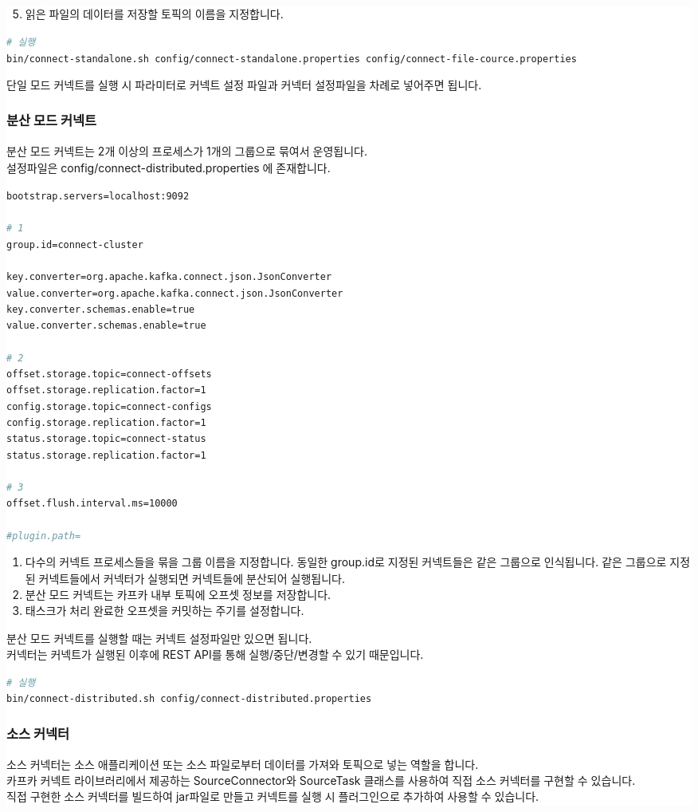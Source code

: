 5. 읽은 파일의 데이터를 저장할 토픽의 이름을 지정합니다.

```sh
# 실행
bin/connect-standalone.sh config/connect-standalone.properties config/connect-file-cource.properties
```
단일 모드 커넥트를 실행 시 파라미터로 커넥트 설정 파일과 커넥터 설정파일을 차례로 넣어주면 됩니다.

### 분산 모드 커넥트
분산 모드 커넥트는 2개 이상의 프로세스가 1개의 그룹으로 묶여서 운영됩니다.  
설정파일은 config/connect-distributed.properties 에 존재합니다.
```sh
bootstrap.servers=localhost:9092 

# 1
group.id=connect-cluster 

key.converter=org.apache.kafka.connect.json.JsonConverter
value.converter=org.apache.kafka.connect.json.JsonConverter
key.converter.schemas.enable=true
value.converter.schemas.enable=true

# 2
offset.storage.topic=connect-offsets
offset.storage.replication.factor=1
config.storage.topic=connect-configs
config.storage.replication.factor=1
status.storage.topic=connect-status
status.storage.replication.factor=1

# 3
offset.flush.interval.ms=10000

#plugin.path=
```
1. 다수의 커넥트 프로세스들을 묶을 그룹 이름을 지정합니다. 동일한 group.id로 지정된 커넥트들은 같은 그룹으로 인식됩니다. 같은 그룹으로 지정된 커넥트들에서 커넥터가 실행되면 커넥트들에 분산되어 실행됩니다. 
2. 분산 모드 커넥트는 카프카 내부 토픽에 오프셋 정보를 저장합니다.
3. 태스크가 처리 완료한 오프셋을 커밋하는 주기를 설정합니다.

분산 모드 커넥트를 실행할 때는 커넥트 설정파일만 있으면 됩니다.  
커넥터는 커넥트가 실행된 이후에 REST API를 통해 실행/중단/변경할 수 있기 때문입니다.

```sh
# 실행
bin/connect-distributed.sh config/connect-distributed.properties
```

### 소스 커넥터
소스 커넥터는 소스 애플리케이션 또는 소스 파일로부터 데이터를 가져와 토픽으로 넣는 역할을 합니다.  
카프카 커넥트 라이브러리에서 제공하는 SourceConnector와 SourceTask 클래스를 사용하여 직접 소스 커넥터를 구현할 수 있습니다.  
직접 구현한 소스 커넥터를 빌드하여 jar파일로 만들고 커넥트를 실행 시 플러그인으로 추가하여 사용할 수 있습니다.  
